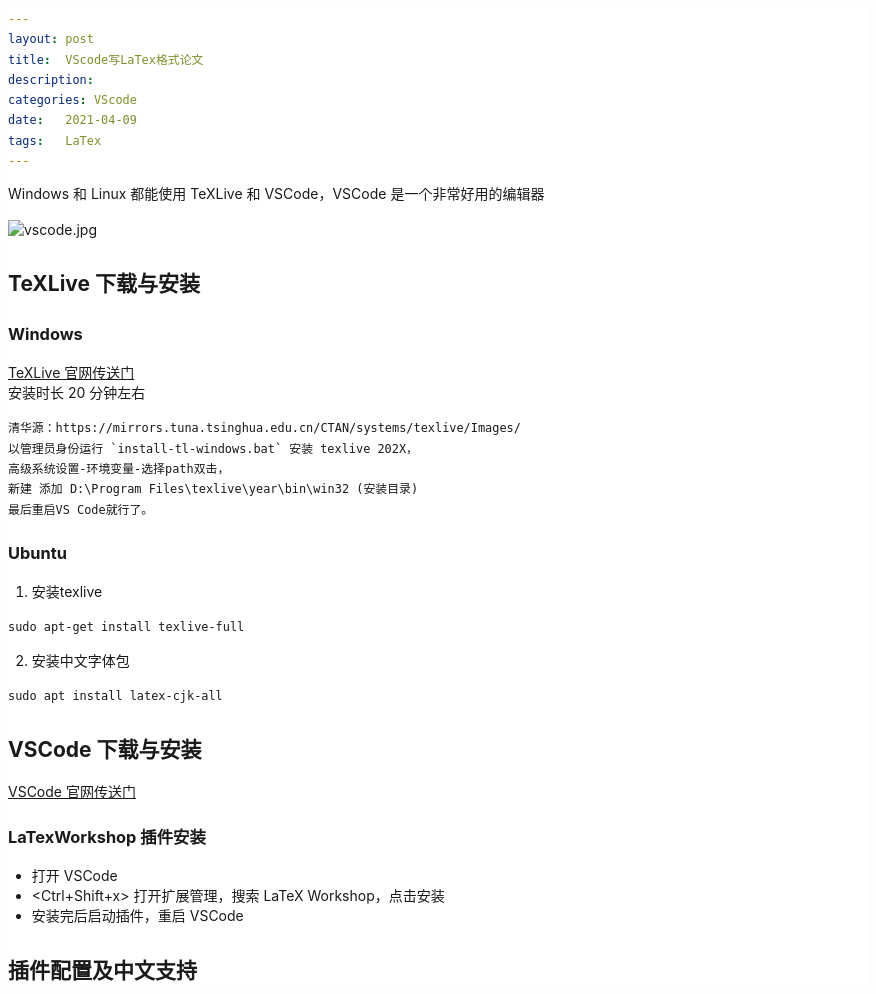 ```yaml
---
layout: post
title:  VScode写LaTex格式论文
description: 
categories: VScode
date:   2021-04-09
tags:   LaTex
---
```


Windows 和 Linux 都能使用 TeXLive 和 VSCode，VSCode 是一个非常好用的编辑器

<img class="img-responsive image-center thumbnail" src="{{site.url}}/blog/img/2021-04-09-VScode写LaTex格式论文/vscode.jpg" width = "100%" alt="vscode.jpg" align=center />



## TeXLive 下载与安装

### Windows

[TeXLive 官网传送门](https://www.tug.org/texlive)  
安装时长 20 分钟左右

```
清华源：https://mirrors.tuna.tsinghua.edu.cn/CTAN/systems/texlive/Images/
以管理员身份运行 `install-tl-windows.bat` 安装 texlive 202X，
高级系统设置-环境变量-选择path双击，
新建 添加 D:\Program Files\texlive\year\bin\win32 (安装目录)
最后重启VS Code就行了。
```

### Ubuntu
1. 安装texlive
```shell
sudo apt-get install texlive-full
```
2. 安装中文字体包
```shell
sudo apt install latex-cjk-all
```
## VSCode 下载与安装

[VSCode 官网传送门](https://code.visualstudio.com)

### LaTexWorkshop 插件安装

*   打开 VSCode
*   <Ctrl+Shift+x> 打开扩展管理，搜索 LaTeX Workshop，点击安装
*   安装完后启动插件，重启 VSCode

## 插件配置及中文支持
